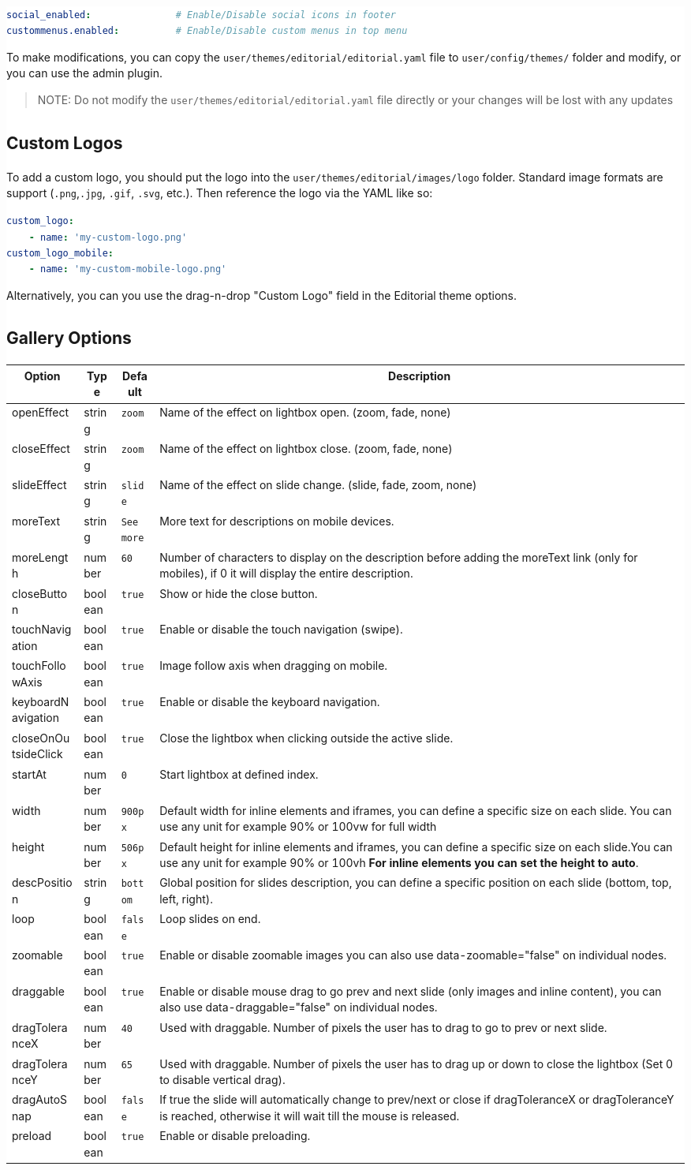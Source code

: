 ```yaml
social_enabled:               # Enable/Disable social icons in footer
custommenus.enabled:          # Enable/Disable custom menus in top menu
```
To make modifications, you can copy the `user/themes/editorial/editorial.yaml` file to `user/config/themes/` folder and modify, or you can use the admin plugin.

> NOTE: Do not modify the `user/themes/editorial/editorial.yaml` file directly or your changes will be lost with any updates

## Custom Logos

To add a custom logo, you should put the logo into the `user/themes/editorial/images/logo` folder.  Standard image formats are support (`.png`,`.jpg`, `.gif`, `.svg`, etc.).  Then reference the logo via the YAML like so:

```yaml
custom_logo:
    - name: 'my-custom-logo.png'
custom_logo_mobile:
    - name: 'my-custom-mobile-logo.png'    
```
Alternatively, you can you use the drag-n-drop "Custom Logo" field in the Editorial theme options.

## Gallery Options

| Option | Type | Default | Description |
| --- | --- | --- | --- |
| openEffect | string | `zoom` | Name of the effect on lightbox open. (zoom, fade, none) |
| closeEffect | string | `zoom` | Name of the effect on lightbox close. (zoom, fade, none) |
| slideEffect | string | `slide` | Name of the effect on slide change. (slide, fade, zoom, none) |
| moreText | string | `See more` | More text for descriptions on mobile devices. |
| moreLength | number | `60` | Number of characters to display on the description before adding the moreText link (only for mobiles), if 0 it will display the entire description. |
| closeButton | boolean | `true` | Show or hide the close button. |
| touchNavigation | boolean | `true` | Enable or disable the touch navigation (swipe). |
| touchFollowAxis | boolean | `true` | Image follow axis when dragging on mobile. |
| keyboardNavigation | boolean | `true` | Enable or disable the keyboard navigation. |
| closeOnOutsideClick | boolean | `true` | Close the lightbox when clicking outside the active slide. |
| startAt | number | `0` | Start lightbox at defined index. |
| width | number | `900px` | Default width for inline elements and iframes, you can define a specific size on each slide. You can use any unit for example 90% or 100vw for full width |
| height | number | `506px` | Default height for inline elements and iframes, you can define a specific size on each slide.You can use any unit for example 90% or 100vh **For inline elements you can set the height to auto**. |
| descPosition | string | `bottom` | Global position for slides description, you can define a specific position on each slide (bottom, top, left, right). |
| loop | boolean | `false` | Loop slides on end. |
| zoomable | boolean | `true` | Enable or disable zoomable images you can also use data-zoomable="false" on individual nodes. |
| draggable | boolean | `true` | Enable or disable mouse drag to go prev and next slide (only images and inline content), you can also use data-draggable="false" on individual nodes. |
| dragToleranceX | number | `40` | Used with draggable. Number of pixels the user has to drag to go to prev or next slide. |
| dragToleranceY | number | `65` | Used with draggable. Number of pixels the user has to drag up or down to close the lightbox (Set 0 to disable vertical drag). |
| dragAutoSnap | boolean | `false` | If true the slide will automatically change to prev/next or close if dragToleranceX or dragToleranceY is reached, otherwise it will wait till the mouse is released. |
| preload | boolean | `true` | Enable or disable preloading. | 
